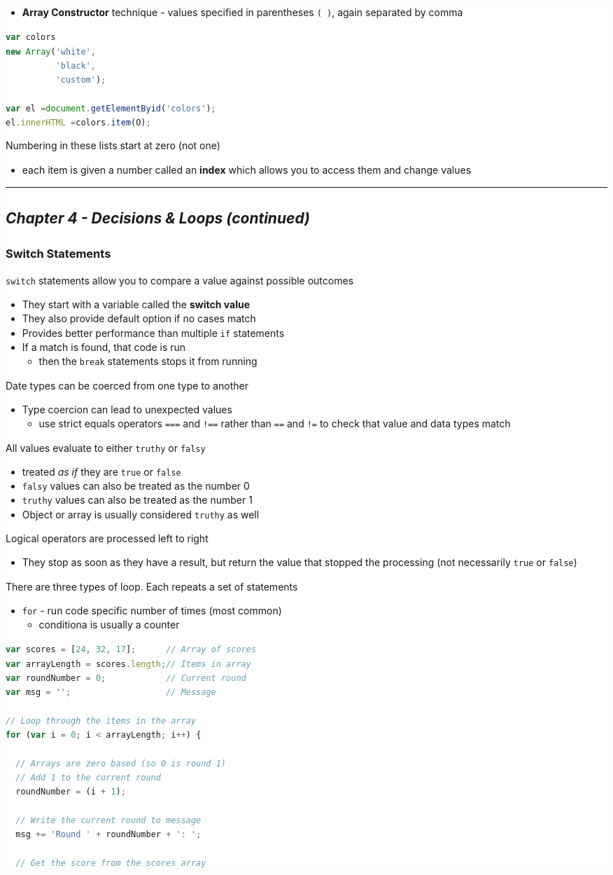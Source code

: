 - **Array Constructor** technique - values specified in parentheses `( )`, again separated by comma

```javascript
var colors
new Array('white',
          'black',
          'custom');

var el =document.getElementByid('colors');
el.innerHTML =colors.item(O);
```

Numbering in these lists start at zero (not one)

- each item is given a number called an **index** which allows you to access them and change values

- - -

## ***Chapter 4 - Decisions & Loops (continued)***

### Switch Statements

`switch` statements allow you to compare a value against possible outcomes

- They start with a variable called the **switch value**
- They also provide default option if no cases match
- Provides better performance than multiple `if` statements
- If a match is found, that code is run
  - then the `break` statements stops it from running

Date types can be coerced from one type to another

- Type coercion can lead to unexpected values
  - use strict equals operators `===` and `!==` rather than `==` and `!=` to check that value and data types match

All values evaluate to either `truthy` or `falsy`

- treated *as if* they are `true` or `false`
- `falsy` values can also be treated as the number 0
- `truthy` values can also be treated as the number 1
- Object or array is usually considered `truthy` as well

Logical operators are processed left to right

- They stop as soon as they have a result, but return the value that stopped the processing (not necessarily `true` or `false`)

There are three types of loop. Each repeats a set of statements

- `for` - run code specific number of times (most common)
  - conditiona is usually a counter

```javascript
var scores = [24, 32, 17];      // Array of scores
var arrayLength = scores.length;// Items in array
var roundNumber = 0;            // Current round
var msg = '';                   // Message

// Loop through the items in the array
for (var i = 0; i < arrayLength; i++) {

  // Arrays are zero based (so 0 is round 1)
  // Add 1 to the current round
  roundNumber = (i + 1);

  // Write the current round to message
  msg += 'Round ' + roundNumber + ': ';

  // Get the score from the scores array
```